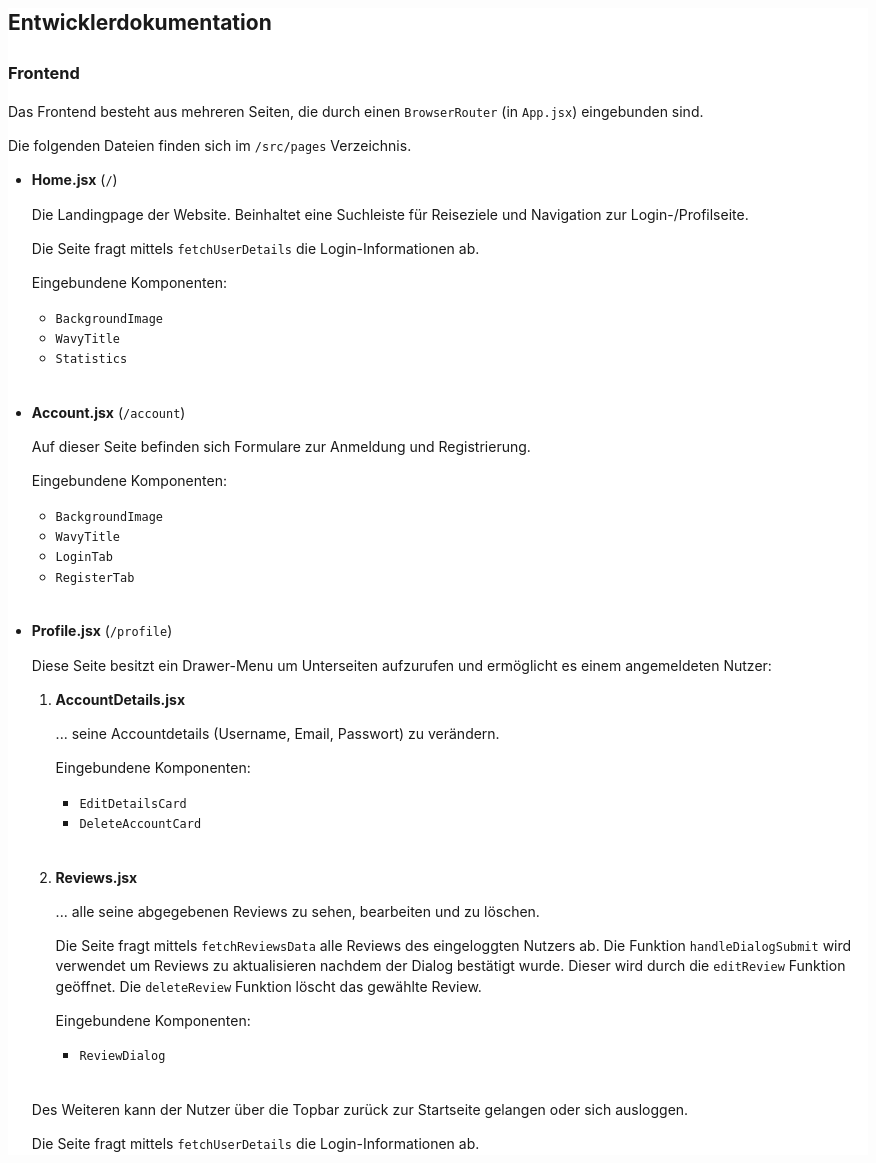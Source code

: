 ## Entwicklerdokumentation

### Frontend

Das Frontend besteht aus mehreren Seiten, die durch einen `BrowserRouter` (in `App.jsx`) eingebunden sind.

Die folgenden Dateien finden sich im `/src/pages` Verzeichnis.

* **Home.jsx** (`/`)

    Die Landingpage der Website. Beinhaltet eine Suchleiste für Reiseziele und Navigation zur Login-/Profilseite.

    Die Seite fragt mittels `fetchUserDetails` die Login-Informationen ab.

    Eingebundene Komponenten:
    * `BackgroundImage`
    * `WavyTitle`
    * `Statistics`<br><br>

* **Account.jsx** (`/account`)

    Auf dieser Seite befinden sich Formulare zur Anmeldung und Registrierung.

    Eingebundene Komponenten:
    * `BackgroundImage`
    * `WavyTitle`
    * `LoginTab`
    * `RegisterTab`<br><br>

* **Profile.jsx** (`/profile`)

    Diese Seite besitzt ein Drawer-Menu um Unterseiten aufzurufen und ermöglicht es einem angemeldeten Nutzer:

    1. **AccountDetails.jsx**

        ... seine Accountdetails (Username, Email, Passwort) zu verändern.

        Eingebundene Komponenten:
        * `EditDetailsCard`
        * `DeleteAccountCard`<br><br>

    2. **Reviews.jsx**

        ... alle seine abgegebenen Reviews zu sehen, bearbeiten und zu löschen.

        Die Seite fragt mittels `fetchReviewsData` alle Reviews des eingeloggten Nutzers ab.
        Die Funktion `handleDialogSubmit` wird verwendet um Reviews zu aktualisieren nachdem der Dialog bestätigt wurde. Dieser wird durch die `editReview` Funktion geöffnet.
        Die `deleteReview` Funktion löscht das gewählte Review.

        Eingebundene Komponenten:
        * `ReviewDialog`<br><br>

    Des Weiteren kann der Nutzer über die Topbar zurück zur Startseite gelangen oder sich ausloggen.

    Die Seite fragt mittels `fetchUserDetails` die Login-Informationen ab.
